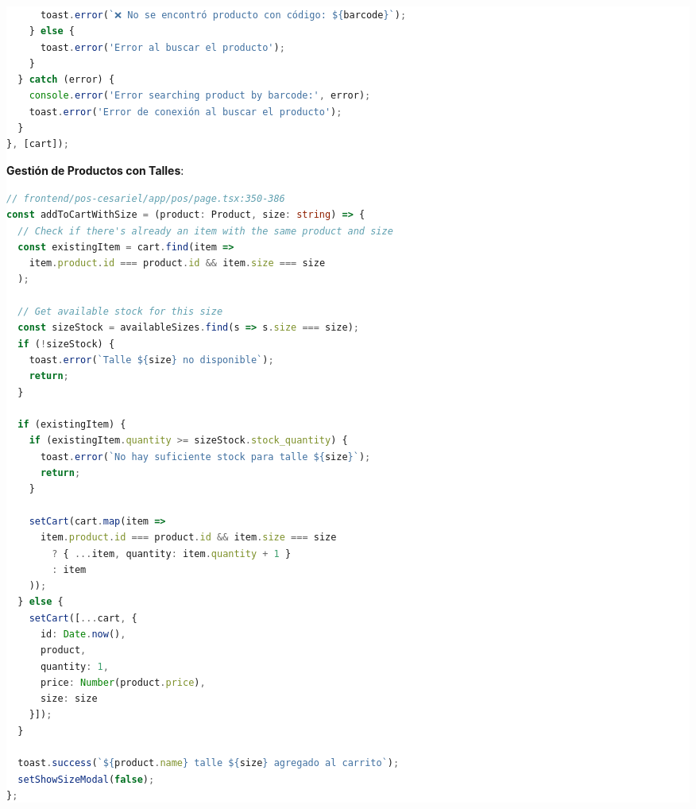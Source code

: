 ```typescript
      toast.error(`❌ No se encontró producto con código: ${barcode}`);
    } else {
      toast.error('Error al buscar el producto');
    }
  } catch (error) {
    console.error('Error searching product by barcode:', error);
    toast.error('Error de conexión al buscar el producto');
  }
}, [cart]);
```

**Gestión de Productos con Talles**:
```typescript
// frontend/pos-cesariel/app/pos/page.tsx:350-386
const addToCartWithSize = (product: Product, size: string) => {
  // Check if there's already an item with the same product and size
  const existingItem = cart.find(item => 
    item.product.id === product.id && item.size === size
  );
  
  // Get available stock for this size
  const sizeStock = availableSizes.find(s => s.size === size);
  if (!sizeStock) {
    toast.error(`Talle ${size} no disponible`);
    return;
  }
  
  if (existingItem) {
    if (existingItem.quantity >= sizeStock.stock_quantity) {
      toast.error(`No hay suficiente stock para talle ${size}`);
      return;
    }
    
    setCart(cart.map(item =>
      item.product.id === product.id && item.size === size
        ? { ...item, quantity: item.quantity + 1 }
        : item
    ));
  } else {
    setCart([...cart, {
      id: Date.now(),
      product,
      quantity: 1,
      price: Number(product.price),
      size: size
    }]);
  }

  toast.success(`${product.name} talle ${size} agregado al carrito`);
  setShowSizeModal(false);
};
```
